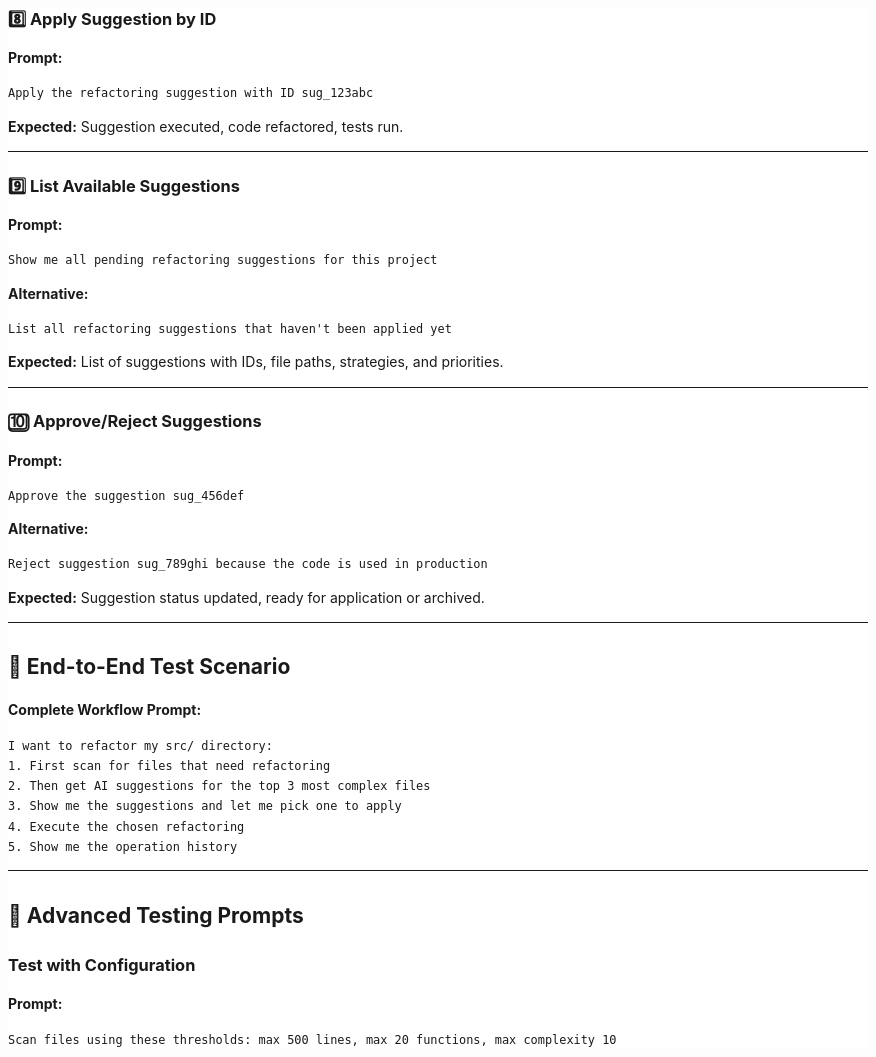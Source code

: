 
### 8️⃣ Apply Suggestion by ID
**Prompt:**
```
Apply the refactoring suggestion with ID sug_123abc
```
**Expected:** Suggestion executed, code refactored, tests run.

---

### 9️⃣ List Available Suggestions
**Prompt:**
```
Show me all pending refactoring suggestions for this project
```
**Alternative:**
```
List all refactoring suggestions that haven't been applied yet
```
**Expected:** List of suggestions with IDs, file paths, strategies, and priorities.

---

### 🔟 Approve/Reject Suggestions
**Prompt:**
```
Approve the suggestion sug_456def
```
**Alternative:**
```
Reject suggestion sug_789ghi because the code is used in production
```
**Expected:** Suggestion status updated, ready for application or archived.

---

## 🎯 End-to-End Test Scenario

**Complete Workflow Prompt:**
```
I want to refactor my src/ directory:
1. First scan for files that need refactoring
2. Then get AI suggestions for the top 3 most complex files
3. Show me the suggestions and let me pick one to apply
4. Execute the chosen refactoring
5. Show me the operation history
```

---

## 🔧 Advanced Testing Prompts

### Test with Configuration
**Prompt:**
```
Scan files using these thresholds: max 500 lines, max 20 functions, max complexity 10
```
